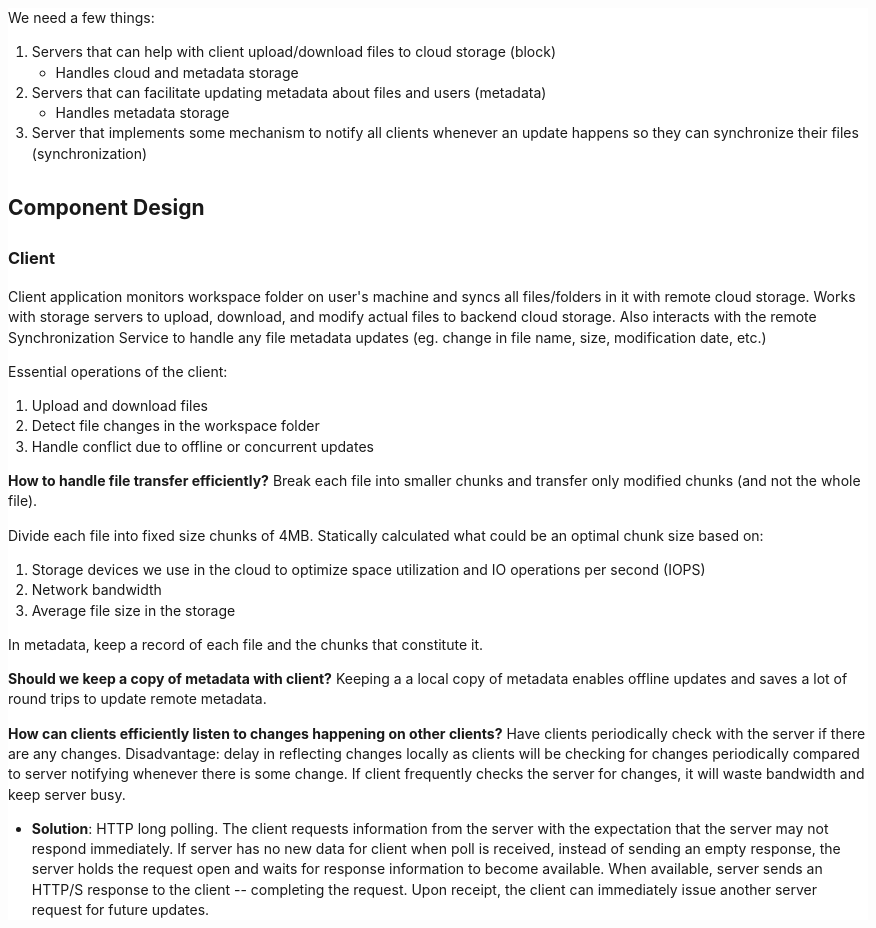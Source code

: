 We need a few things:
1. Servers that can help with client upload/download files to cloud storage
   (block)
    - Handles cloud and metadata storage
2. Servers that can facilitate updating metadata about files and users
   (metadata)
    - Handles metadata storage
3. Server that implements some mechanism to notify all clients whenever an
   update happens so they can synchronize their files (synchronization)

## Component Design

### Client

Client application monitors workspace folder on user's machine and syncs all
files/folders in it with remote cloud storage. Works with storage servers to
upload, download, and modify actual files to backend cloud storage. Also
interacts with the remote Synchronization Service to handle any file metadata
updates (eg. change in file name, size, modification date, etc.)

Essential operations of the client:
1. Upload and download files
2. Detect file changes in the workspace folder
3. Handle conflict due to offline or concurrent updates

**How to handle file transfer efficiently?** Break each file into smaller
chunks and transfer only modified chunks (and not the whole file).

Divide each file into fixed size chunks of 4MB. Statically calculated what
could be an optimal chunk size based on:
1. Storage devices we use in the cloud to optimize space utilization and IO
   operations per second (IOPS)
2. Network bandwidth
3. Average file size in the storage

In metadata, keep a record of each file and the chunks that constitute it.

**Should we keep a copy of metadata with client?** Keeping a a local copy of
metadata enables offline updates and saves a lot of round trips to update
remote metadata.

**How can clients efficiently listen to changes happening on other clients?**
Have clients periodically check with the server if there are any changes.
Disadvantage: delay in reflecting changes locally as clients will be
checking for changes periodically compared to server notifying whenever
there is some change. If client frequently checks the server for changes, it
will waste bandwidth and keep server busy.
  - **Solution**: HTTP long polling. The client requests information from the
    server with the expectation that the server may not respond
    immediately. If server has no new data for client when poll is
    received, instead of sending an empty response, the server holds the
    request open and waits for response information to become available.
    When available, server sends an HTTP/S response to the client --
    completing the request. Upon receipt, the client can immediately issue
    another server request for future updates.
